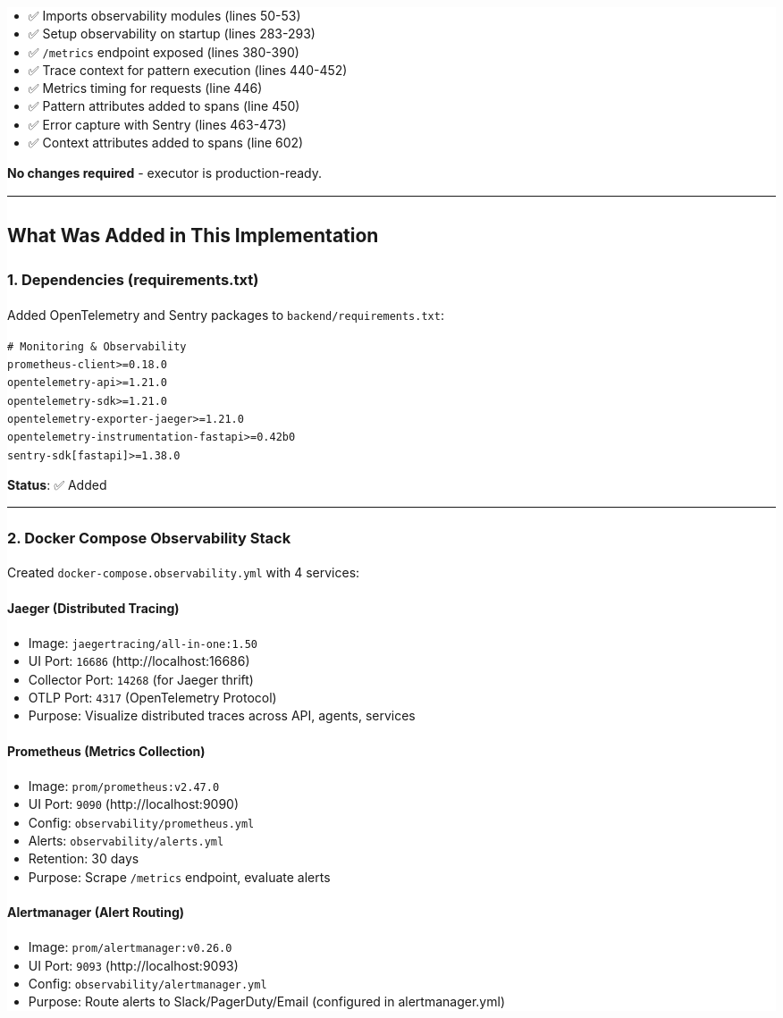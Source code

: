- ✅ Imports observability modules (lines 50-53)
- ✅ Setup observability on startup (lines 283-293)
- ✅ `/metrics` endpoint exposed (lines 380-390)
- ✅ Trace context for pattern execution (lines 440-452)
- ✅ Metrics timing for requests (line 446)
- ✅ Pattern attributes added to spans (line 450)
- ✅ Error capture with Sentry (lines 463-473)
- ✅ Context attributes added to spans (line 602)

**No changes required** - executor is production-ready.

---

## What Was Added in This Implementation

### 1. Dependencies (requirements.txt)

Added OpenTelemetry and Sentry packages to `backend/requirements.txt`:

```txt
# Monitoring & Observability
prometheus-client>=0.18.0
opentelemetry-api>=1.21.0
opentelemetry-sdk>=1.21.0
opentelemetry-exporter-jaeger>=1.21.0
opentelemetry-instrumentation-fastapi>=0.42b0
sentry-sdk[fastapi]>=1.38.0
```

**Status**: ✅ Added

---

### 2. Docker Compose Observability Stack

Created `docker-compose.observability.yml` with 4 services:

#### Jaeger (Distributed Tracing)
- Image: `jaegertracing/all-in-one:1.50`
- UI Port: `16686` (http://localhost:16686)
- Collector Port: `14268` (for Jaeger thrift)
- OTLP Port: `4317` (OpenTelemetry Protocol)
- Purpose: Visualize distributed traces across API, agents, services

#### Prometheus (Metrics Collection)
- Image: `prom/prometheus:v2.47.0`
- UI Port: `9090` (http://localhost:9090)
- Config: `observability/prometheus.yml`
- Alerts: `observability/alerts.yml`
- Retention: 30 days
- Purpose: Scrape `/metrics` endpoint, evaluate alerts

#### Alertmanager (Alert Routing)
- Image: `prom/alertmanager:v0.26.0`
- UI Port: `9093` (http://localhost:9093)
- Config: `observability/alertmanager.yml`
- Purpose: Route alerts to Slack/PagerDuty/Email (configured in alertmanager.yml)
